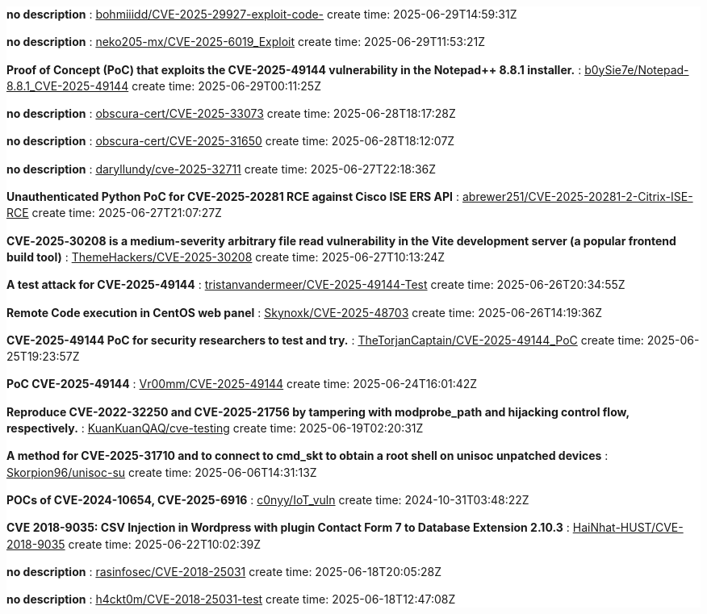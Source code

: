 **no description** : [bohmiiidd/CVE-2025-29927-exploit-code-](https://github.com/bohmiiidd/CVE-2025-29927-exploit-code-)  create time: 2025-06-29T14:59:31Z

**no description** : [neko205-mx/CVE-2025-6019_Exploit](https://github.com/neko205-mx/CVE-2025-6019_Exploit)  create time: 2025-06-29T11:53:21Z

**Proof of Concept (PoC) that exploits the CVE-2025-49144 vulnerability in the Notepad++ 8.8.1 installer.** : [b0ySie7e/Notepad-8.8.1_CVE-2025-49144](https://github.com/b0ySie7e/Notepad-8.8.1_CVE-2025-49144)  create time: 2025-06-29T00:11:25Z

**no description** : [obscura-cert/CVE-2025-33073](https://github.com/obscura-cert/CVE-2025-33073)  create time: 2025-06-28T18:17:28Z

**no description** : [obscura-cert/CVE-2025-31650](https://github.com/obscura-cert/CVE-2025-31650)  create time: 2025-06-28T18:12:07Z

**no description** : [daryllundy/cve-2025-32711](https://github.com/daryllundy/cve-2025-32711)  create time: 2025-06-27T22:18:36Z

**Unauthenticated Python PoC for CVE-2025-20281 RCE against Cisco ISE ERS API** : [abrewer251/CVE-2025-20281-2-Citrix-ISE-RCE](https://github.com/abrewer251/CVE-2025-20281-2-Citrix-ISE-RCE)  create time: 2025-06-27T21:07:27Z

**CVE‑2025‑30208 is a medium-severity arbitrary file read vulnerability in the Vite development server (a popular frontend build tool)** : [ThemeHackers/CVE-2025-30208](https://github.com/ThemeHackers/CVE-2025-30208)  create time: 2025-06-27T10:13:24Z

**A test attack for CVE-2025-49144** : [tristanvandermeer/CVE-2025-49144-Test](https://github.com/tristanvandermeer/CVE-2025-49144-Test)  create time: 2025-06-26T20:34:55Z

**Remote Code execution in CentOS web panel** : [Skynoxk/CVE-2025-48703](https://github.com/Skynoxk/CVE-2025-48703)  create time: 2025-06-26T14:19:36Z

**CVE-2025-49144 PoC for security researchers to test and try.** : [TheTorjanCaptain/CVE-2025-49144_PoC](https://github.com/TheTorjanCaptain/CVE-2025-49144_PoC)  create time: 2025-06-25T19:23:57Z

**PoC CVE-2025-49144** : [Vr00mm/CVE-2025-49144](https://github.com/Vr00mm/CVE-2025-49144)  create time: 2025-06-24T16:01:42Z

**Reproduce CVE-2022-32250 and CVE-2025-21756 by tampering with modprobe_path and hijacking control flow, respectively.** : [KuanKuanQAQ/cve-testing](https://github.com/KuanKuanQAQ/cve-testing)  create time: 2025-06-19T02:20:31Z

**A method for CVE-2025-31710 and to connect to cmd_skt to obtain a root shell on unisoc unpatched devices** : [Skorpion96/unisoc-su](https://github.com/Skorpion96/unisoc-su)  create time: 2025-06-06T14:31:13Z

**POCs of CVE-2024-10654, CVE-2025-6916** : [c0nyy/IoT_vuln](https://github.com/c0nyy/IoT_vuln)  create time: 2024-10-31T03:48:22Z

**CVE 2018-9035: CSV Injection in Wordpress with plugin Contact Form 7 to Database Extension 2.10.3** : [HaiNhat-HUST/CVE-2018-9035](https://github.com/HaiNhat-HUST/CVE-2018-9035)  create time: 2025-06-22T10:02:39Z

**no description** : [rasinfosec/CVE-2018-25031](https://github.com/rasinfosec/CVE-2018-25031)  create time: 2025-06-18T20:05:28Z

**no description** : [h4ckt0m/CVE-2018-25031-test](https://github.com/h4ckt0m/CVE-2018-25031-test)  create time: 2025-06-18T12:47:08Z

